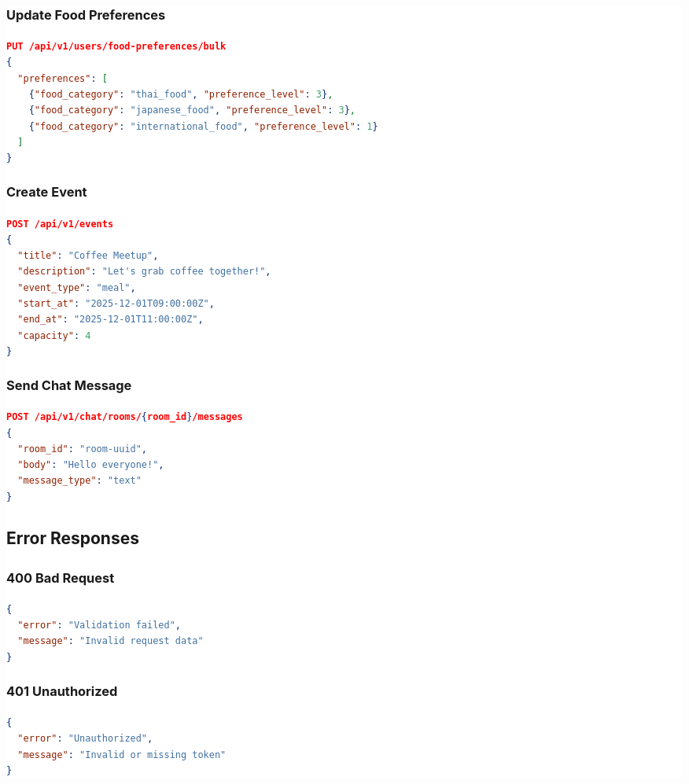 ### Update Food Preferences
```json
PUT /api/v1/users/food-preferences/bulk
{
  "preferences": [
    {"food_category": "thai_food", "preference_level": 3},
    {"food_category": "japanese_food", "preference_level": 3},
    {"food_category": "international_food", "preference_level": 1}
  ]
}
```

### Create Event
```json
POST /api/v1/events
{
  "title": "Coffee Meetup",
  "description": "Let's grab coffee together!",
  "event_type": "meal",
  "start_at": "2025-12-01T09:00:00Z",
  "end_at": "2025-12-01T11:00:00Z",
  "capacity": 4
}
```

### Send Chat Message
```json
POST /api/v1/chat/rooms/{room_id}/messages
{
  "room_id": "room-uuid",
  "body": "Hello everyone!",
  "message_type": "text"
}
```

## Error Responses

### 400 Bad Request
```json
{
  "error": "Validation failed",
  "message": "Invalid request data"
}
```

### 401 Unauthorized
```json
{
  "error": "Unauthorized",
  "message": "Invalid or missing token"
}
```
